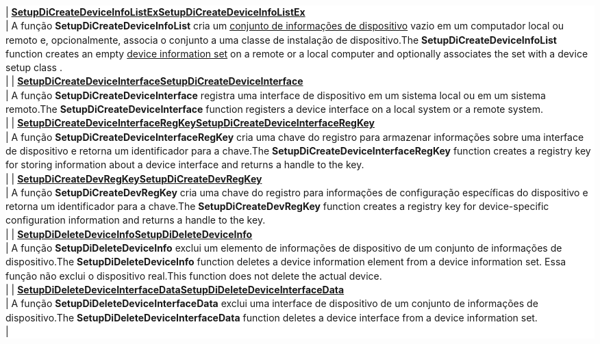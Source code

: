 | [<span data-ttu-id="a8924-137">**SetupDiCreateDeviceInfoListEx**</span><span class="sxs-lookup"><span data-stu-id="a8924-137">**SetupDiCreateDeviceInfoListEx**</span></span>](/windows/desktop/api/Setupapi/nf-setupapi-setupdicreatedeviceinfolistexa)<br/>                 | <span data-ttu-id="a8924-138">A função **SetupDiCreateDeviceInfoList** cria um [conjunto de informações de dispositivo](/windows-hardware/drivers/install/device-information-sets) vazio em um computador local ou remoto e, opcionalmente, associa o conjunto a uma classe de instalação de dispositivo.</span><span class="sxs-lookup"><span data-stu-id="a8924-138">The **SetupDiCreateDeviceInfoList** function creates an empty [device information set](/windows-hardware/drivers/install/device-information-sets) on a remote or a local computer and optionally associates the set with a device setup class .</span></span><br/>                                                                                                                                                                                               |
| [<span data-ttu-id="a8924-139">**SetupDiCreateDeviceInterface**</span><span class="sxs-lookup"><span data-stu-id="a8924-139">**SetupDiCreateDeviceInterface**</span></span>](/windows/desktop/api/Setupapi/nf-setupapi-setupdicreatedeviceinterfacea)<br/>                   | <span data-ttu-id="a8924-140">A função **SetupDiCreateDeviceInterface** registra uma interface de dispositivo em um sistema local ou em um sistema remoto.</span><span class="sxs-lookup"><span data-stu-id="a8924-140">The **SetupDiCreateDeviceInterface** function registers a device interface on a local system or a remote system.</span></span> <br/>                                                                                                                                                                                                                                                                                                   |
| [<span data-ttu-id="a8924-141">**SetupDiCreateDeviceInterfaceRegKey**</span><span class="sxs-lookup"><span data-stu-id="a8924-141">**SetupDiCreateDeviceInterfaceRegKey**</span></span>](/windows/desktop/api/Setupapi/nf-setupapi-setupdicreatedeviceinterfaceregkeya)<br/>       | <span data-ttu-id="a8924-142">A função **SetupDiCreateDeviceInterfaceRegKey** cria uma chave do registro para armazenar informações sobre uma interface de dispositivo e retorna um identificador para a chave.</span><span class="sxs-lookup"><span data-stu-id="a8924-142">The **SetupDiCreateDeviceInterfaceRegKey** function creates a registry key for storing information about a device interface and returns a handle to the key.</span></span><br/>                                                                                                                                                                                                                                                        |
| [<span data-ttu-id="a8924-143">**SetupDiCreateDevRegKey**</span><span class="sxs-lookup"><span data-stu-id="a8924-143">**SetupDiCreateDevRegKey**</span></span>](/windows/desktop/api/Setupapi/nf-setupapi-setupdicreatedevregkeya)<br/>                               | <span data-ttu-id="a8924-144">A função **SetupDiCreateDevRegKey** cria uma chave do registro para informações de configuração específicas do dispositivo e retorna um identificador para a chave.</span><span class="sxs-lookup"><span data-stu-id="a8924-144">The **SetupDiCreateDevRegKey** function creates a registry key for device-specific configuration information and returns a handle to the key.</span></span> <br/>                                                                                                                                                                                                                                                                      |
| [<span data-ttu-id="a8924-145">**SetupDiDeleteDeviceInfo**</span><span class="sxs-lookup"><span data-stu-id="a8924-145">**SetupDiDeleteDeviceInfo**</span></span>](/windows/desktop/api/Setupapi/nf-setupapi-setupdideletedeviceinfo)<br/>                             | <span data-ttu-id="a8924-146">A função **SetupDiDeleteDeviceInfo** exclui um elemento de informações de dispositivo de um conjunto de informações de dispositivo.</span><span class="sxs-lookup"><span data-stu-id="a8924-146">The **SetupDiDeleteDeviceInfo** function deletes a device information element from a device information set.</span></span> <span data-ttu-id="a8924-147">Essa função não exclui o dispositivo real.</span><span class="sxs-lookup"><span data-stu-id="a8924-147">This function does not delete the actual device.</span></span><br/>                                                                                                                                                                                                                                                       |
| [<span data-ttu-id="a8924-148">**SetupDiDeleteDeviceInterfaceData**</span><span class="sxs-lookup"><span data-stu-id="a8924-148">**SetupDiDeleteDeviceInterfaceData**</span></span>](/windows/desktop/api/Setupapi/nf-setupapi-setupdideletedeviceinterfacedata)<br/>           | <span data-ttu-id="a8924-149">A função **SetupDiDeleteDeviceInterfaceData** exclui uma interface de dispositivo de um conjunto de informações de dispositivo.</span><span class="sxs-lookup"><span data-stu-id="a8924-149">The **SetupDiDeleteDeviceInterfaceData** function deletes a device interface from a device information set.</span></span><br/>                                                                                                                                                                                                                                                                                                         |